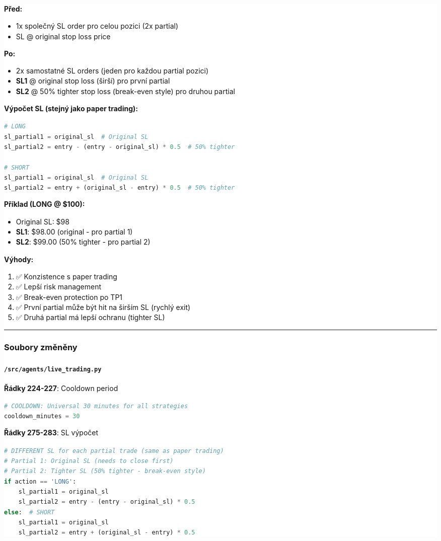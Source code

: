 **Před:**
- 1x společný SL order pro celou pozici (2x partial)
- SL @ original stop loss price

**Po:**
- 2x samostatné SL orders (jeden pro každou partial pozici)
- **SL1** @ original stop loss (širší) pro první partial
- **SL2** @ 50% tighter stop loss (break-even style) pro druhou partial

**Výpočet SL (stejný jako paper trading):**
```python
# LONG
sl_partial1 = original_sl  # Original SL
sl_partial2 = entry - (entry - original_sl) * 0.5  # 50% tighter

# SHORT
sl_partial1 = original_sl  # Original SL
sl_partial2 = entry + (original_sl - entry) * 0.5  # 50% tighter
```

**Příklad (LONG @ $100):**
- Original SL: $98
- **SL1**: $98.00 (original - pro partial 1)
- **SL2**: $99.00 (50% tighter - pro partial 2)

**Výhody:**
1. ✅ Konzistence s paper trading
2. ✅ Lepší risk management
3. ✅ Break-even protection po TP1
4. ✅ První partial může být hit na širším SL (rychlý exit)
5. ✅ Druhá partial má lepší ochranu (tighter SL)

---

### Soubory změněny

#### `/src/agents/live_trading.py`

**Řádky 224-227**: Cooldown period
```python
# COOLDOWN: Universal 30 minutes for all strategies
cooldown_minutes = 30
```

**Řádky 275-283**: SL výpočet
```python
# DIFFERENT SL for each partial trade (same as paper trading)
# Partial 1: Original SL (needs to close first)
# Partial 2: Tighter SL (50% tighter - break-even style)
if action == 'LONG':
    sl_partial1 = original_sl
    sl_partial2 = entry - (entry - original_sl) * 0.5
else:  # SHORT
    sl_partial1 = original_sl
    sl_partial2 = entry + (original_sl - entry) * 0.5
```
